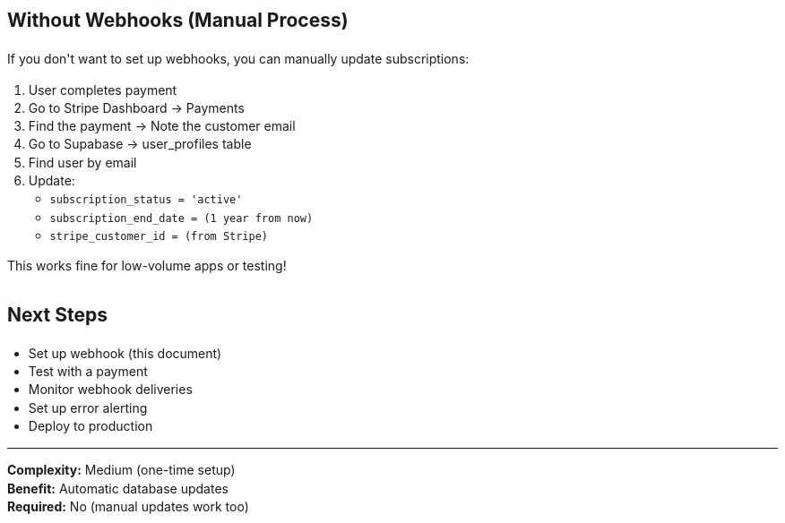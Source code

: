 ## Without Webhooks (Manual Process)

If you don't want to set up webhooks, you can manually update subscriptions:

1. User completes payment
2. Go to Stripe Dashboard → Payments
3. Find the payment → Note the customer email
4. Go to Supabase → user_profiles table
5. Find user by email
6. Update:
   - `subscription_status = 'active'`
   - `subscription_end_date = (1 year from now)`
   - `stripe_customer_id = (from Stripe)`

This works fine for low-volume apps or testing!

## Next Steps

- Set up webhook (this document)
- Test with a payment
- Monitor webhook deliveries
- Set up error alerting
- Deploy to production

---

**Complexity:** Medium (one-time setup)  
**Benefit:** Automatic database updates  
**Required:** No (manual updates work too)
